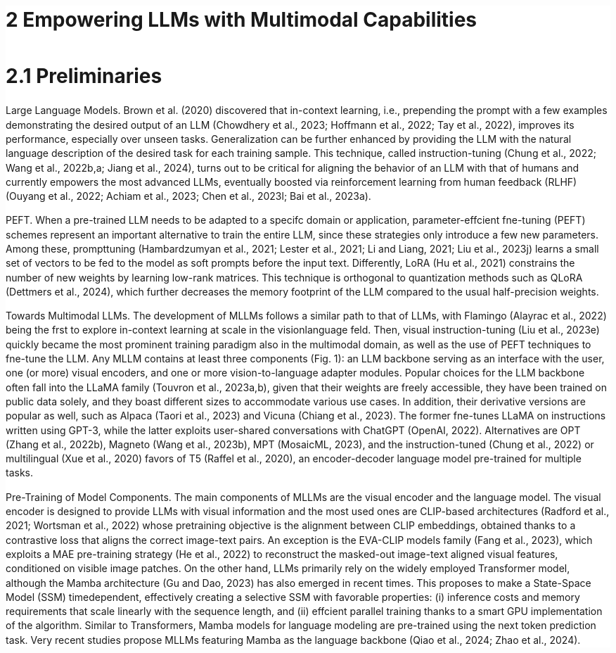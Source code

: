 # 2 Empowering LLMs with Multimodal Capabilities  

# 2.1 Preliminaries  

Large Language Models. Brown et al. (2020) discovered that in-context learning, i.e., prepending the prompt with a few examples demonstrating the desired output of an LLM (Chowdhery et al., 2023; Hoffmann et al., 2022; Tay et al., 2022), improves its performance, especially over unseen tasks. Generalization can be further enhanced by providing the LLM with the natural language description of the desired task for each training sample. This technique, called instruction-tuning (Chung et al., 2022; Wang et al., 2022b,a; Jiang et al., 2024), turns out to be critical for aligning the behavior of an LLM with that of humans and currently empowers the most advanced LLMs, eventually boosted via reinforcement learning from human feedback (RLHF) (Ouyang et al., 2022; Achiam et al., 2023; Chen et al., 2023l; Bai et al., 2023a).  

PEFT. When a pre-trained LLM needs to be adapted to a specifc domain or application, parameter-effcient fne-tuning (PEFT) schemes represent an important alternative to train the entire LLM, since these strategies only introduce a few new parameters. Among these, prompttuning (Hambardzumyan et al., 2021; Lester et al., 2021; Li and Liang, 2021; Liu et al., 2023j) learns a small set of vectors to be fed to the model as soft prompts before the input text. Differently, LoRA (Hu et al., 2021) constrains the number of new weights by learning low-rank matrices. This technique is orthogonal to quantization methods such as QLoRA (Dettmers et al., 2024), which further decreases the memory footprint of the LLM compared to the usual half-precision weights.  

Towards Multimodal LLMs. The development of MLLMs follows a similar path to that of LLMs, with Flamingo (Alayrac et al., 2022) being the frst to explore in-context learning at scale in the visionlanguage feld. Then, visual instruction-tuning (Liu et al., 2023e) quickly became the most prominent training paradigm also in the multimodal domain, as well as the use of PEFT techniques to fne-tune the LLM. Any MLLM contains at least three components (Fig. 1): an LLM backbone serving as an interface with the user, one (or more) visual encoders, and one or more vision-to-language adapter modules. Popular choices for the LLM backbone often fall into the LLaMA family (Touvron et al., 2023a,b), given that their weights are freely accessible, they have been trained on public data solely, and they boast different sizes to accommodate various use cases. In addition, their derivative versions are popular as well, such as Alpaca (Taori et al., 2023) and Vicuna (Chiang et al., 2023). The former fne-tunes LLaMA on instructions written using GPT-3, while the latter exploits user-shared conversations with ChatGPT (OpenAI, 2022). Alternatives are OPT (Zhang et al., 2022b), Magneto (Wang et al., 2023b), MPT (MosaicML, 2023), and the instruction-tuned (Chung et al., 2022) or multilingual (Xue et al., 2020) favors of T5 (Raffel et al., 2020), an encoder-decoder language model pre-trained for multiple tasks.  

Pre-Training of Model Components. The main components of MLLMs are the visual encoder and the language model. The visual encoder is designed to provide LLMs with visual information and the most used ones are CLIP-based architectures (Radford et al., 2021; Wortsman et al., 2022) whose pretraining objective is the alignment between CLIP embeddings, obtained thanks to a contrastive loss that aligns the correct image-text pairs. An exception is the EVA-CLIP models family (Fang et al., 2023), which exploits a MAE pre-training strategy (He et al., 2022) to reconstruct the masked-out image-text aligned visual features, conditioned on visible image patches. On the other hand, LLMs primarily rely on the widely employed Transformer model, although the Mamba architecture (Gu and Dao, 2023) has also emerged in recent times. This proposes to make a State-Space Model (SSM) timedependent, effectively creating a selective SSM with favorable properties: (i) inference costs and memory requirements that scale linearly with the sequence length, and (ii) effcient parallel training thanks to a smart GPU implementation of the algorithm. Similar to Transformers, Mamba models for language modeling are pre-trained using the next token prediction task. Very recent studies propose MLLMs featuring Mamba as the language backbone (Qiao et al., 2024; Zhao et al., 2024).  
